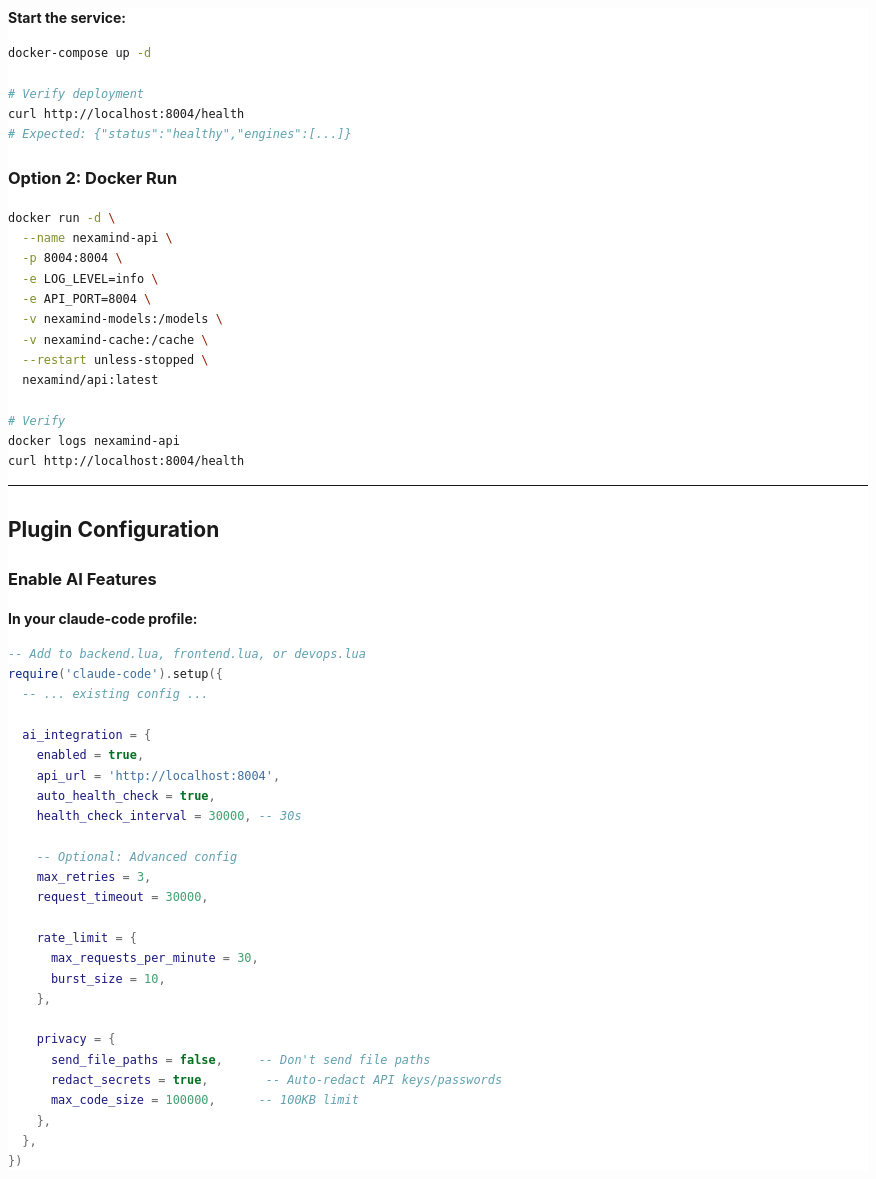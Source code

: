 **Start the service:**

```bash
docker-compose up -d

# Verify deployment
curl http://localhost:8004/health
# Expected: {"status":"healthy","engines":[...]}
```

### Option 2: Docker Run

```bash
docker run -d \
  --name nexamind-api \
  -p 8004:8004 \
  -e LOG_LEVEL=info \
  -e API_PORT=8004 \
  -v nexamind-models:/models \
  -v nexamind-cache:/cache \
  --restart unless-stopped \
  nexamind/api:latest

# Verify
docker logs nexamind-api
curl http://localhost:8004/health
```

---

## Plugin Configuration

### Enable AI Features

**In your claude-code profile:**

```lua
-- Add to backend.lua, frontend.lua, or devops.lua
require('claude-code').setup({
  -- ... existing config ...

  ai_integration = {
    enabled = true,
    api_url = 'http://localhost:8004',
    auto_health_check = true,
    health_check_interval = 30000, -- 30s

    -- Optional: Advanced config
    max_retries = 3,
    request_timeout = 30000,

    rate_limit = {
      max_requests_per_minute = 30,
      burst_size = 10,
    },

    privacy = {
      send_file_paths = false,     -- Don't send file paths
      redact_secrets = true,        -- Auto-redact API keys/passwords
      max_code_size = 100000,      -- 100KB limit
    },
  },
})
```
